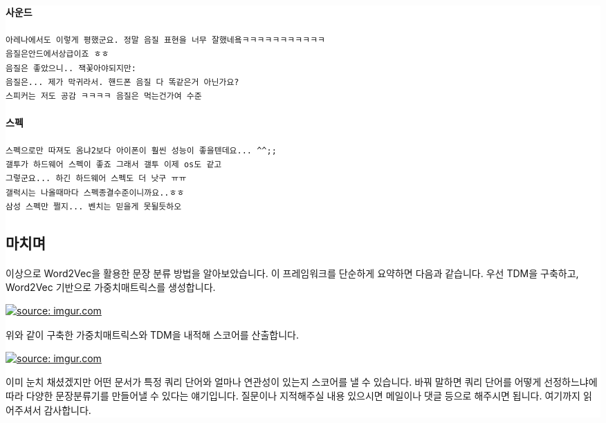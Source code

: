 #### 사운드
```
아레나에서도 이렇게 평했군요. 정말 음질 표현을 너무 잘했네욬ㅋㅋㅋㅋㅋㅋㅋㅋㅋㅋㅋ
음질은안드에서상급이죠 ㅎㅎ
음질은 좋았으니.. 잭꽃아야되지만:
음질은... 제가 막귀라서. 핸드폰 음질 다 똑같은거 아닌가요?
스피커는 저도 공감 ㅋㅋㅋㅋ 음질은 먹는건가여 수준
```

#### 스펙
```
스펙으로만 따져도 옴냐2보다 아이폰이 훨씬 성능이 좋을텐데요... ^^;;
갤투가 하드웨어 스펙이 좋죠 그래서 갤투 이제 os도 같고
그렇군요... 하긴 하드웨어 스펙도 더 낫구 ㅠㅠ
갤럭시는 나올때마다 스펙종결수준이니까요..ㅎㅎ
삼성 스펙만 쩔지... 벤치는 믿을게 못될듯하오
```


## 마치며

이상으로 Word2Vec을 활용한 문장 분류 방법을 알아보았습니다. 이 프레임워크를 단순하게 요약하면 다음과 같습니다. 우선 TDM을 구축하고, Word2Vec 기반으로 가중치매트릭스를 생성합니다.

<a href="http://imgur.com/JcJx2oe"><img src="http://i.imgur.com/JcJx2oe.png" width="500px" title="source: imgur.com" /></a>

위와 같이 구축한 가중치매트릭스와 TDM을 내적해 스코어를 산출합니다.

<a href="http://imgur.com/1ul5rB8"><img src="http://i.imgur.com/1ul5rB8.png" width="500px" title="source: imgur.com" /></a>

이미 눈치 채셨겠지만 어떤 문서가 특정 쿼리 단어와 얼마나 연관성이 있는지 스코어를 낼 수 있습니다. 바꿔 말하면 쿼리 단어를 어떻게 선정하느냐에 따라 다양한 문장분류기를 만들어낼 수 있다는 얘기입니다. 질문이나 지적해주실 내용 있으시면 메일이나 댓글 등으로 해주시면 됩니다. 여기까지 읽어주셔서 감사합니다. 
